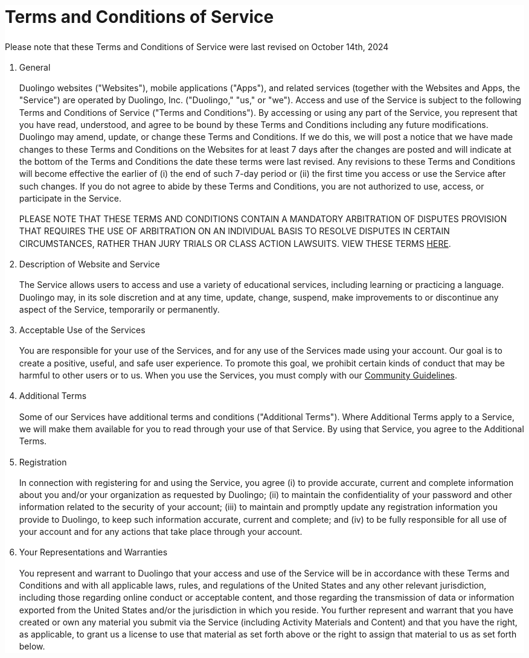 Terms and Conditions of Service
===============================

Please note that these Terms and Conditions of Service were last revised on October 14th, 2024

1. General

    Duolingo websites ("Websites"), mobile applications ("Apps"), and related services (together with the Websites and Apps, the "Service") are operated by Duolingo, Inc. ("Duolingo," "us," or "we"). Access and use of the Service is subject to the following Terms and Conditions of Service ("Terms and Conditions"). By accessing or using any part of the Service, you represent that you have read, understood, and agree to be bound by these Terms and Conditions including any future modifications. Duolingo may amend, update, or change these Terms and Conditions. If we do this, we will post a notice that we have made changes to these Terms and Conditions on the Websites for at least 7 days after the changes are posted and will indicate at the bottom of the Terms and Conditions the date these terms were last revised. Any revisions to these Terms and Conditions will become effective the earlier of (i) the end of such 7-day period or (ii) the first time you access or use the Service after such changes. If you do not agree to abide by these Terms and Conditions, you are not authorized to use, access, or participate in the Service.

    PLEASE NOTE THAT THESE TERMS AND CONDITIONS CONTAIN A MANDATORY ARBITRATION OF DISPUTES PROVISION THAT REQUIRES THE USE OF ARBITRATION ON AN INDIVIDUAL BASIS TO RESOLVE DISPUTES IN CERTAIN CIRCUMSTANCES, RATHER THAN JURY TRIALS OR CLASS ACTION LAWSUITS. VIEW THESE TERMS [HERE](https://www.duolingo.com/terms#arbitration).

2. Description of Website and Service

    The Service allows users to access and use a variety of educational services, including learning or practicing a language. Duolingo may, in its sole discretion and at any time, update, change, suspend, make improvements to or discontinue any aspect of the Service, temporarily or permanently.

3. Acceptable Use of the Services

    You are responsible for your use of the Services, and for any use of the Services made using your account. Our goal is to create a positive, useful, and safe user experience. To promote this goal, we prohibit certain kinds of conduct that may be harmful to other users or to us. When you use the Services, you must comply with our [Community Guidelines](https://www.duolingo.com/guidelines).

4. Additional Terms

    Some of our Services have additional terms and conditions ("Additional Terms"). Where Additional Terms apply to a Service, we will make them available for you to read through your use of that Service. By using that Service, you agree to the Additional Terms.

5. Registration

    In connection with registering for and using the Service, you agree (i) to provide accurate, current and complete information about you and/or your organization as requested by Duolingo; (ii) to maintain the confidentiality of your password and other information related to the security of your account; (iii) to maintain and promptly update any registration information you provide to Duolingo, to keep such information accurate, current and complete; and (iv) to be fully responsible for all use of your account and for any actions that take place through your account.

6. Your Representations and Warranties

    You represent and warrant to Duolingo that your access and use of the Service will be in accordance with these Terms and Conditions and with all applicable laws, rules, and regulations of the United States and any other relevant jurisdiction, including those regarding online conduct or acceptable content, and those regarding the transmission of data or information exported from the United States and/or the jurisdiction in which you reside. You further represent and warrant that you have created or own any material you submit via the Service (including Activity Materials and Content) and that you have the right, as applicable, to grant us a license to use that material as set forth above or the right to assign that material to us as set forth below.
